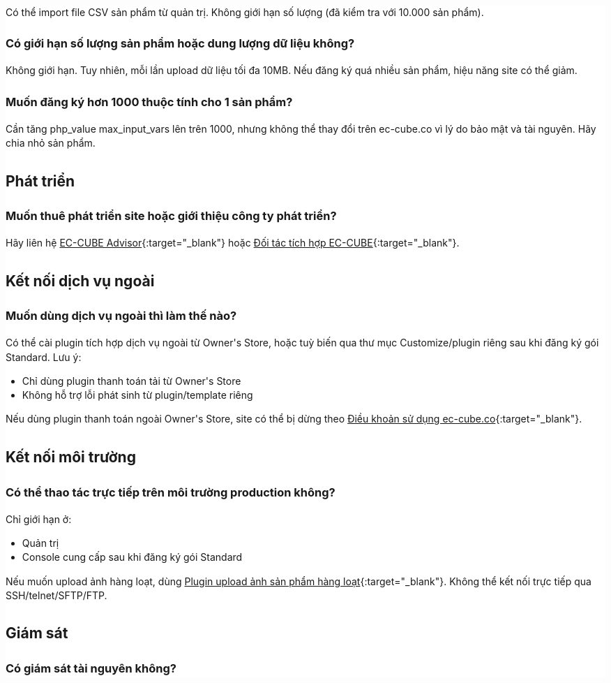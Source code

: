 Có thể import file CSV sản phẩm từ quản trị. Không giới hạn số lượng (đã kiểm tra với 10.000 sản phẩm).

### Có giới hạn số lượng sản phẩm hoặc dung lượng dữ liệu không?

Không giới hạn. Tuy nhiên, mỗi lần upload dữ liệu tối đa 10MB. Nếu đăng ký quá nhiều sản phẩm, hiệu năng site có thể giảm.

### Muốn đăng ký hơn 1000 thuộc tính cho 1 sản phẩm?

Cần tăng php_value max_input_vars lên trên 1000, nhưng không thể thay đổi trên ec-cube.co vì lý do bảo mật và tài nguyên. Hãy chia nhỏ sản phẩm.

## Phát triển

### Muốn thuê phát triển site hoặc giới thiệu công ty phát triển?

Hãy liên hệ [EC-CUBE Advisor](https://www.ec-cube.net/advisor/){:target="_blank"} hoặc [Đối tác tích hợp EC-CUBE](https://www.ec-cube.net/integrate/partner/){:target="_blank"}.

## Kết nối dịch vụ ngoài

### Muốn dùng dịch vụ ngoài thì làm thế nào?

Có thể cài plugin tích hợp dịch vụ ngoài từ Owner's Store, hoặc tuỳ biến qua thư mục Customize/plugin riêng sau khi đăng ký gói Standard. Lưu ý:
- Chỉ dùng plugin thanh toán tải từ Owner's Store
- Không hỗ trợ lỗi phát sinh từ plugin/template riêng

Nếu dùng plugin thanh toán ngoài Owner's Store, site có thể bị dừng theo [Điều khoản sử dụng ec-cube.co](https://www.ec-cube.co/pdf/term.pdf){:target="_blank"}.

## Kết nối môi trường

### Có thể thao tác trực tiếp trên môi trường production không?

Chỉ giới hạn ở:
- Quản trị
- Console cung cấp sau khi đăng ký gói Standard

Nếu muốn upload ảnh hàng loạt, dùng [Plugin upload ảnh sản phẩm hàng loạt](https://www.ec-cube.net/products/detail.php?product_id=1957){:target="_blank"}.
Không thể kết nối trực tiếp qua SSH/telnet/SFTP/FTP.

## Giám sát

### Có giám sát tài nguyên không?

